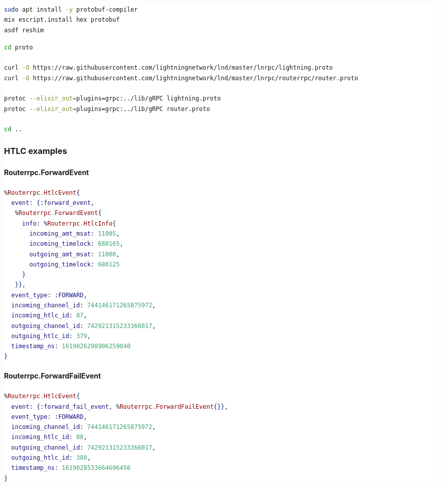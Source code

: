 ```bash
sudo apt install -y protobuf-compiler
mix escript.install hex protobuf
asdf reshim
```

```bash
cd proto

curl -O https://raw.githubusercontent.com/lightningnetwork/lnd/master/lnrpc/lightning.proto
curl -O https://raw.githubusercontent.com/lightningnetwork/lnd/master/lnrpc/routerrpc/router.proto

protoc --elixir_out=plugins=grpc:../lib/gRPC lightning.proto
protoc --elixir_out=plugins=grpc:../lib/gRPC router.proto

cd ..
```

### HTLC examples

#### Routerrpc.ForwardEvent

```elixir
%Routerrpc.HtlcEvent{
  event: {:forward_event,
   %Routerrpc.ForwardEvent{
     info: %Routerrpc.HtlcInfo{
       incoming_amt_msat: 11005,
       incoming_timelock: 680165,
       outgoing_amt_msat: 11000,
       outgoing_timelock: 680125
     }
   }},
  event_type: :FORWARD,
  incoming_channel_id: 744146171265875972,
  incoming_htlc_id: 87,
  outgoing_channel_id: 742921315233366017,
  outgoing_htlc_id: 379,
  timestamp_ns: 1619026298906259040
}
```

#### Routerrpc.ForwardFailEvent

```elixir
%Routerrpc.HtlcEvent{
  event: {:forward_fail_event, %Routerrpc.ForwardFailEvent{}},
  event_type: :FORWARD,
  incoming_channel_id: 744146171265875972,
  incoming_htlc_id: 88,
  outgoing_channel_id: 742921315233366017,
  outgoing_htlc_id: 380,
  timestamp_ns: 1619028533664696456
}
```
